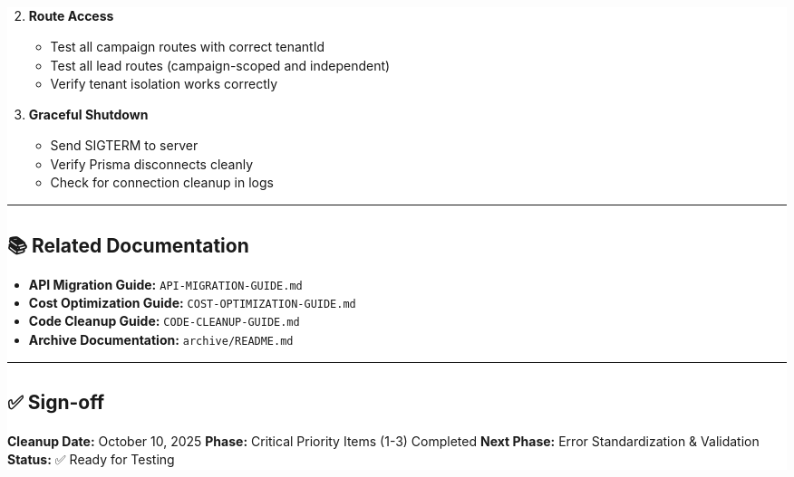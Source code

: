 2. **Route Access**
   - Test all campaign routes with correct tenantId
   - Test all lead routes (campaign-scoped and independent)
   - Verify tenant isolation works correctly

3. **Graceful Shutdown**
   - Send SIGTERM to server
   - Verify Prisma disconnects cleanly
   - Check for connection cleanup in logs

---

## 📚 Related Documentation

- **API Migration Guide:** `API-MIGRATION-GUIDE.md`
- **Cost Optimization Guide:** `COST-OPTIMIZATION-GUIDE.md`
- **Code Cleanup Guide:** `CODE-CLEANUP-GUIDE.md`
- **Archive Documentation:** `archive/README.md`

---

## ✅ Sign-off

**Cleanup Date:** October 10, 2025
**Phase:** Critical Priority Items (1-3) Completed
**Next Phase:** Error Standardization & Validation
**Status:** ✅ Ready for Testing
